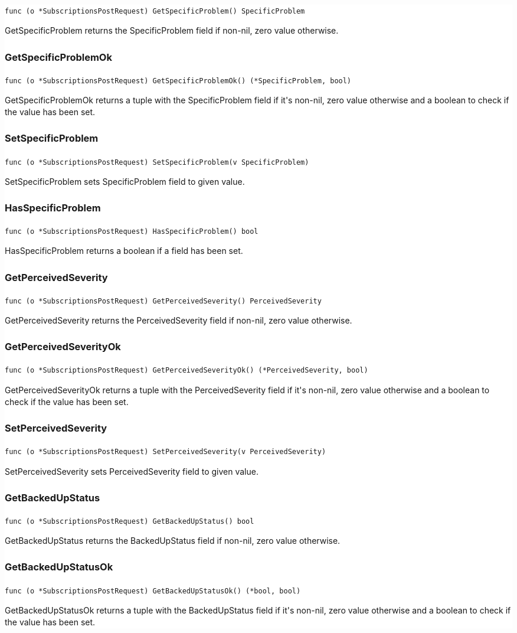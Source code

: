 `func (o *SubscriptionsPostRequest) GetSpecificProblem() SpecificProblem`

GetSpecificProblem returns the SpecificProblem field if non-nil, zero value otherwise.

### GetSpecificProblemOk

`func (o *SubscriptionsPostRequest) GetSpecificProblemOk() (*SpecificProblem, bool)`

GetSpecificProblemOk returns a tuple with the SpecificProblem field if it's non-nil, zero value otherwise
and a boolean to check if the value has been set.

### SetSpecificProblem

`func (o *SubscriptionsPostRequest) SetSpecificProblem(v SpecificProblem)`

SetSpecificProblem sets SpecificProblem field to given value.

### HasSpecificProblem

`func (o *SubscriptionsPostRequest) HasSpecificProblem() bool`

HasSpecificProblem returns a boolean if a field has been set.

### GetPerceivedSeverity

`func (o *SubscriptionsPostRequest) GetPerceivedSeverity() PerceivedSeverity`

GetPerceivedSeverity returns the PerceivedSeverity field if non-nil, zero value otherwise.

### GetPerceivedSeverityOk

`func (o *SubscriptionsPostRequest) GetPerceivedSeverityOk() (*PerceivedSeverity, bool)`

GetPerceivedSeverityOk returns a tuple with the PerceivedSeverity field if it's non-nil, zero value otherwise
and a boolean to check if the value has been set.

### SetPerceivedSeverity

`func (o *SubscriptionsPostRequest) SetPerceivedSeverity(v PerceivedSeverity)`

SetPerceivedSeverity sets PerceivedSeverity field to given value.


### GetBackedUpStatus

`func (o *SubscriptionsPostRequest) GetBackedUpStatus() bool`

GetBackedUpStatus returns the BackedUpStatus field if non-nil, zero value otherwise.

### GetBackedUpStatusOk

`func (o *SubscriptionsPostRequest) GetBackedUpStatusOk() (*bool, bool)`

GetBackedUpStatusOk returns a tuple with the BackedUpStatus field if it's non-nil, zero value otherwise
and a boolean to check if the value has been set.
